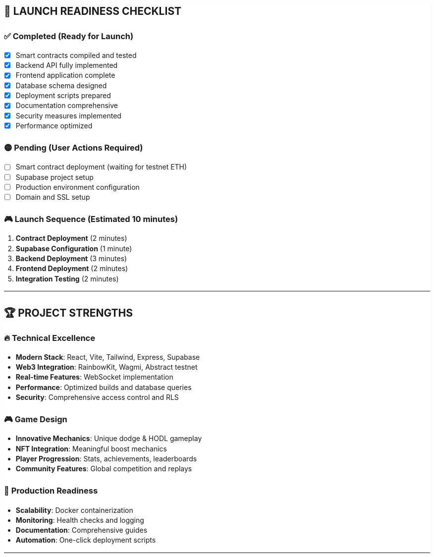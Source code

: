 
## 🎯 **LAUNCH READINESS CHECKLIST**

### ✅ **Completed (Ready for Launch)**
- [x] Smart contracts compiled and tested
- [x] Backend API fully implemented
- [x] Frontend application complete
- [x] Database schema designed
- [x] Deployment scripts prepared
- [x] Documentation comprehensive
- [x] Security measures implemented
- [x] Performance optimized

### 🟡 **Pending (User Actions Required)**
- [ ] Smart contract deployment (waiting for testnet ETH)
- [ ] Supabase project setup
- [ ] Production environment configuration
- [ ] Domain and SSL setup

### 🎮 **Launch Sequence (Estimated 10 minutes)**
1. **Contract Deployment** (2 minutes)
2. **Supabase Configuration** (1 minute)
3. **Backend Deployment** (3 minutes)
4. **Frontend Deployment** (2 minutes)
5. **Integration Testing** (2 minutes)

---

## 🏆 **PROJECT STRENGTHS**

### 🔥 **Technical Excellence**
- **Modern Stack**: React, Vite, Tailwind, Express, Supabase
- **Web3 Integration**: RainbowKit, Wagmi, Abstract testnet
- **Real-time Features**: WebSocket implementation
- **Performance**: Optimized builds and database queries
- **Security**: Comprehensive access control and RLS

### 🎮 **Game Design**
- **Innovative Mechanics**: Unique dodge & HODL gameplay
- **NFT Integration**: Meaningful boost mechanics
- **Player Progression**: Stats, achievements, leaderboards
- **Community Features**: Global competition and replays

### 🚀 **Production Readiness**
- **Scalability**: Docker containerization
- **Monitoring**: Health checks and logging
- **Documentation**: Comprehensive guides
- **Automation**: One-click deployment scripts

---